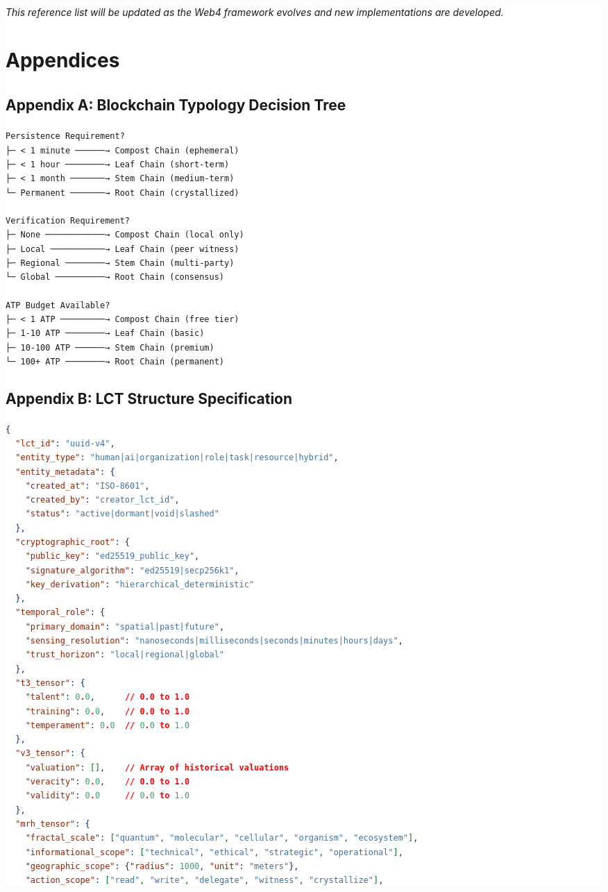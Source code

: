 *This reference list will be updated as the Web4 framework evolves and new implementations are developed.*

# Appendices

## Appendix A: Blockchain Typology Decision Tree

```
Persistence Requirement?
├─ < 1 minute ──────→ Compost Chain (ephemeral)
├─ < 1 hour ────────→ Leaf Chain (short-term)
├─ < 1 month ───────→ Stem Chain (medium-term)
└─ Permanent ───────→ Root Chain (crystallized)

Verification Requirement?
├─ None ────────────→ Compost Chain (local only)
├─ Local ───────────→ Leaf Chain (peer witness)
├─ Regional ────────→ Stem Chain (multi-party)
└─ Global ──────────→ Root Chain (consensus)

ATP Budget Available?
├─ < 1 ATP ─────────→ Compost Chain (free tier)
├─ 1-10 ATP ────────→ Leaf Chain (basic)
├─ 10-100 ATP ──────→ Stem Chain (premium)
└─ 100+ ATP ────────→ Root Chain (permanent)
```

## Appendix B: LCT Structure Specification

```json
{
  "lct_id": "uuid-v4",
  "entity_type": "human|ai|organization|role|task|resource|hybrid",
  "entity_metadata": {
    "created_at": "ISO-8601",
    "created_by": "creator_lct_id",
    "status": "active|dormant|void|slashed"
  },
  "cryptographic_root": {
    "public_key": "ed25519_public_key",
    "signature_algorithm": "ed25519|secp256k1",
    "key_derivation": "hierarchical_deterministic"
  },
  "temporal_role": {
    "primary_domain": "spatial|past|future",
    "sensing_resolution": "nanoseconds|milliseconds|seconds|minutes|hours|days",
    "trust_horizon": "local|regional|global"
  },
  "t3_tensor": {
    "talent": 0.0,      // 0.0 to 1.0
    "training": 0.0,    // 0.0 to 1.0
    "temperament": 0.0  // 0.0 to 1.0
  },
  "v3_tensor": {
    "valuation": [],    // Array of historical valuations
    "veracity": 0.0,    // 0.0 to 1.0
    "validity": 0.0     // 0.0 to 1.0
  },
  "mrh_tensor": {
    "fractal_scale": ["quantum", "molecular", "cellular", "organism", "ecosystem"],
    "informational_scope": ["technical", "ethical", "strategic", "operational"],
    "geographic_scope": {"radius": 1000, "unit": "meters"},
    "action_scope": ["read", "write", "delegate", "witness", "crystallize"],
```